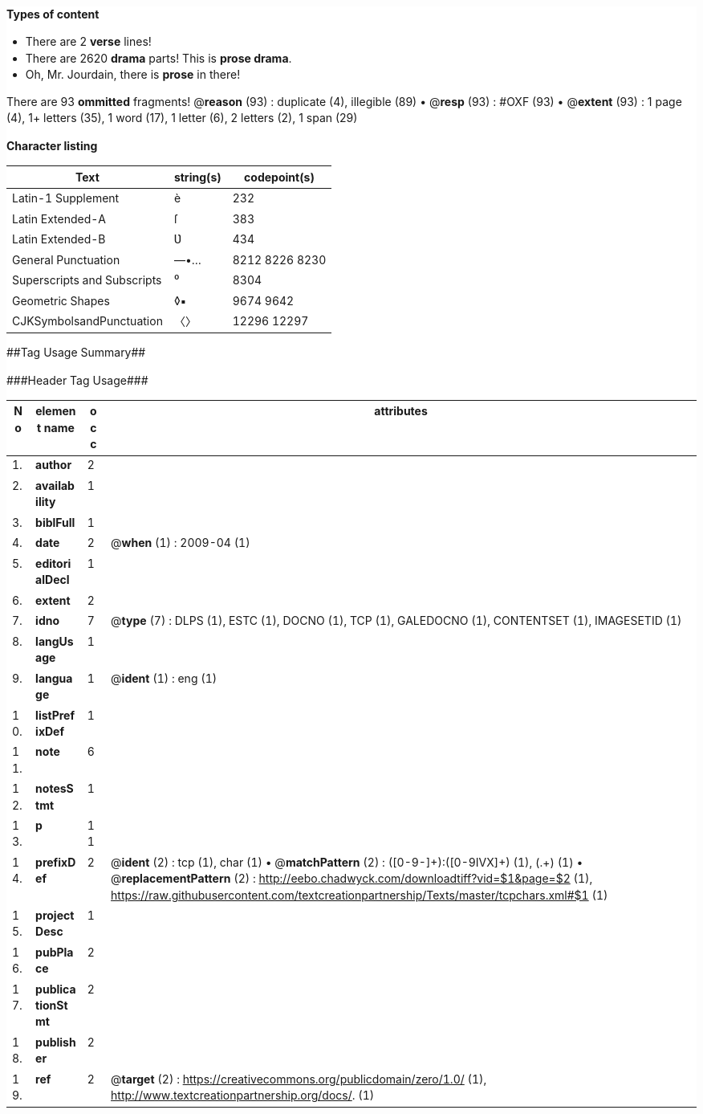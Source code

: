 **Types of content**

  * There are 2 **verse** lines!
  * There are 2620 **drama** parts! This is **prose drama**.
  * Oh, Mr. Jourdain, there is **prose** in there!

There are 93 **ommitted** fragments! 
 @__reason__ (93) : duplicate (4), illegible (89)  •  @__resp__ (93) : #OXF (93)  •  @__extent__ (93) : 1 page (4), 1+ letters (35), 1 word (17), 1 letter (6), 2 letters (2), 1 span (29)

**Character listing**


|Text|string(s)|codepoint(s)|
|---|---|---|
|Latin-1 Supplement|è|232|
|Latin Extended-A|ſ|383|
|Latin Extended-B|Ʋ|434|
|General Punctuation|—•…|8212 8226 8230|
|Superscripts             and Subscripts|⁰|8304|
|Geometric Shapes|◊▪|9674 9642|
|CJKSymbolsandPunctuation|〈〉|12296 12297|

##Tag Usage Summary##

###Header Tag Usage###

|No|element name|occ|attributes|
|---|---|---|---|
|1.|__author__|2||
|2.|__availability__|1||
|3.|__biblFull__|1||
|4.|__date__|2| @__when__ (1) : 2009-04 (1)|
|5.|__editorialDecl__|1||
|6.|__extent__|2||
|7.|__idno__|7| @__type__ (7) : DLPS (1), ESTC (1), DOCNO (1), TCP (1), GALEDOCNO (1), CONTENTSET (1), IMAGESETID (1)|
|8.|__langUsage__|1||
|9.|__language__|1| @__ident__ (1) : eng (1)|
|10.|__listPrefixDef__|1||
|11.|__note__|6||
|12.|__notesStmt__|1||
|13.|__p__|11||
|14.|__prefixDef__|2| @__ident__ (2) : tcp (1), char (1)  •  @__matchPattern__ (2) : ([0-9\-]+):([0-9IVX]+) (1), (.+) (1)  •  @__replacementPattern__ (2) : http://eebo.chadwyck.com/downloadtiff?vid=$1&page=$2 (1), https://raw.githubusercontent.com/textcreationpartnership/Texts/master/tcpchars.xml#$1 (1)|
|15.|__projectDesc__|1||
|16.|__pubPlace__|2||
|17.|__publicationStmt__|2||
|18.|__publisher__|2||
|19.|__ref__|2| @__target__ (2) : https://creativecommons.org/publicdomain/zero/1.0/ (1), http://www.textcreationpartnership.org/docs/. (1)|